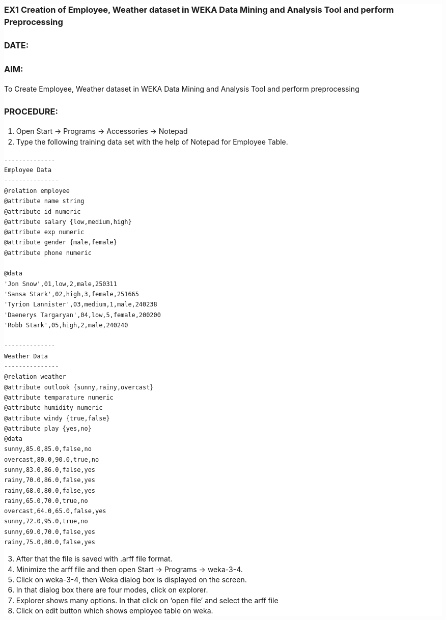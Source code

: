 ### EX1 Creation of Employee, Weather dataset in WEKA Data Mining and Analysis Tool and perform Preprocessing
### DATE: 
### AIM: 
  To Create Employee, Weather dataset in WEKA Data Mining and Analysis Tool and perform preprocessing
### PROCEDURE: 
1) Open Start -> Programs -> Accessories -> Notepad
2) Type the following training data set with the help of Notepad for Employee Table.

```
--------------
Employee Data
---------------
@relation employee
@attribute name string
@attribute id numeric
@attribute salary {low,medium,high}
@attribute exp numeric
@attribute gender {male,female}
@attribute phone numeric

@data
'Jon Snow',01,low,2,male,250311
'Sansa Stark',02,high,3,female,251665
'Tyrion Lannister',03,medium,1,male,240238
'Daenerys Targaryan',04,low,5,female,200200
'Robb Stark',05,high,2,male,240240

--------------
Weather Data
---------------
@relation weather
@attribute outlook {sunny,rainy,overcast}
@attribute temparature numeric
@attribute humidity numeric
@attribute windy {true,false}
@attribute play {yes,no}
@data
sunny,85.0,85.0,false,no
overcast,80.0,90.0,true,no
sunny,83.0,86.0,false,yes
rainy,70.0,86.0,false,yes
rainy,68.0,80.0,false,yes
rainy,65.0,70.0,true,no
overcast,64.0,65.0,false,yes
sunny,72.0,95.0,true,no
sunny,69.0,70.0,false,yes
rainy,75.0,80.0,false,yes
```
3) After that the file is saved with .arff file format.
4) Minimize the arff file and then open Start -> Programs -> weka-3-4.
5) Click on weka-3-4, then Weka dialog box is displayed on the screen.
6) In that dialog box there are four modes, click on explorer.
7) Explorer shows many options. In that click on ‘open file’ and select the arff file
8) Click on edit button which shows employee table on weka.
